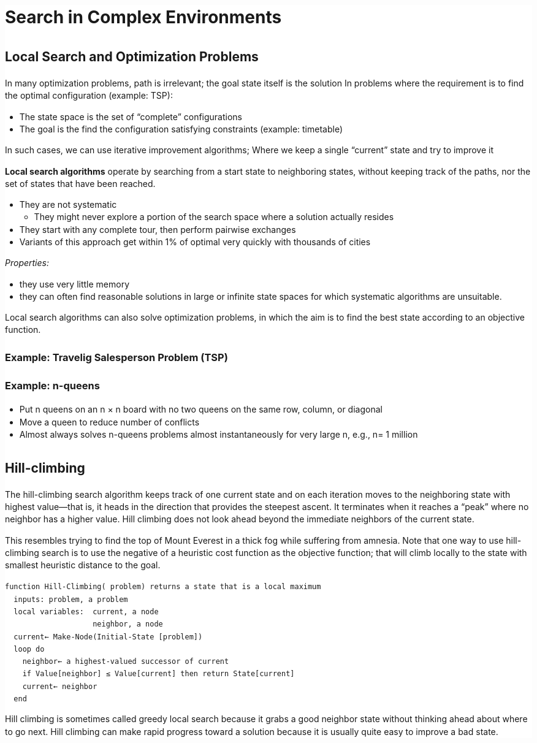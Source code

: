 # Search in Complex Environments

## Local Search and Optimization Problems
In many optimization problems, path is irrelevant; the goal state itself is the solution
In problems where the requirement is to find the optimal configuration (example: TSP):
- The state space is the set of “complete” configurations
- The goal is the find the configuration satisfying constraints (example: timetable)

In such cases, we can use iterative improvement algorithms;
  Where we keep a single “current” state and try to improve it

**Local search algorithms** operate by searching from a start state to neighboring states, without keeping track of the paths, nor the set of states that have been reached.
- They are not systematic
  * They might never explore a portion of the search space where a solution actually resides
- They start with any complete tour, then  perform pairwise exchanges
- Variants of this approach get within 1% of optimal very quickly with thousands of cities

*Properties:*
-  they use very little memory
-  they can often find reasonable solutions in large or infinite state spaces for which systematic algorithms are unsuitable.

Local search algorithms can also solve optimization problems, in which the aim is to find the best state according to an objective function.


### Example: Travelig Salesperson Problem (**TSP**)


### Example: n-queens
- Put n queens on an n × n board with no two queens on the same row, column, or diagonal
- Move a queen to reduce number of conflicts
- Almost always solves n-queens problems almost instantaneously for very large n, e.g., n= 1 million

## Hill-climbing

The hill-climbing search algorithm keeps track of one current state and on each iteration moves to the neighboring state with highest value—that is, it heads in the direction that provides the steepest ascent. 
It terminates when it reaches a “peak” where no neighbor has a higher value.
Hill climbing does not look ahead beyond the immediate neighbors of the current state.

This resembles trying to find the top of Mount Everest in a thick fog while suffering from amnesia.
Note that one way to use hill-climbing search is to use the negative of a heuristic cost function as the objective function; that will climb locally to the state with smallest heuristic distance to the goal.

```
function Hill-Climbing( problem) returns a state that is a local maximum
  inputs: problem, a problem
  local variables:  current, a node
                    neighbor, a node
  current← Make-Node(Initial-State [problem])
  loop do
    neighbor← a highest-valued successor of current
    if Value[neighbor] ≤ Value[current] then return State[current]
    current← neighbor
  end
```
Hill climbing is sometimes called greedy local search because it grabs a good neighbor state without thinking ahead about where to go next.
Hill climbing can make rapid progress toward a solution because it is usually quite easy to improve a bad state.